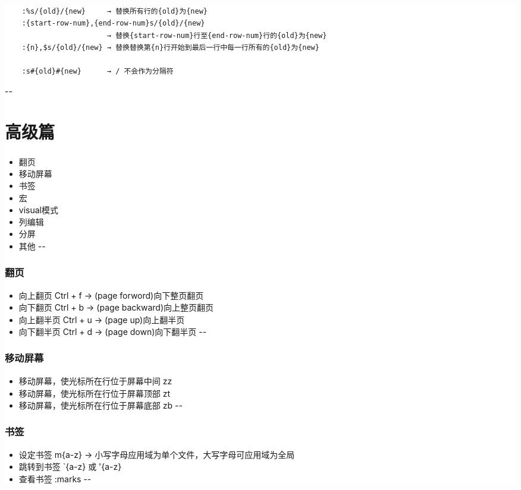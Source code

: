 		:%s/{old}/{new}    	→ 替换所有行的{old}为{new}
		:{start-row-num},{end-row-num}s/{old}/{new}
						   	→ 替换{start-row-num}行至{end-row-num}行的{old}为{new}
		:{n},$s/{old}/{new}	→ 替换替换第{n}行开始到最后一行中每一行所有的{old}为{new}
		
		:s#{old}#{new}     	→ / 不会作为分隔符
--

# 高级篇
* 翻页
* 移动屏幕
* 书签
* 宏
* visual模式
* 列编辑
* 分屏
* 其他
--

### 翻页

* 向上翻页
		Ctrl + f  	     	→ (page forword)向下整页翻页
* 向下翻页
		Ctrl + b  	     	→ (page backward)向上整页翻页
* 向上翻半页
		Ctrl + u  	     	→ (page up)向上翻半页
* 向下翻半页
		Ctrl + d  	     	→ (page down)向下翻半页
--

### 移动屏幕

* 移动屏幕，使光标所在行位于屏幕中间
		zz
* 移动屏幕，使光标所在行位于屏幕顶部
		zt
* 移动屏幕，使光标所在行位于屏幕底部
		zb
--

### 书签

* 设定书签
        m{a-z}            	→ 小写字母应用域为单个文件，大写字母可应用域为全局
* 跳转到书签
        `{a-z} 或 '{a-z}
* 查看书签
		:marks
--
